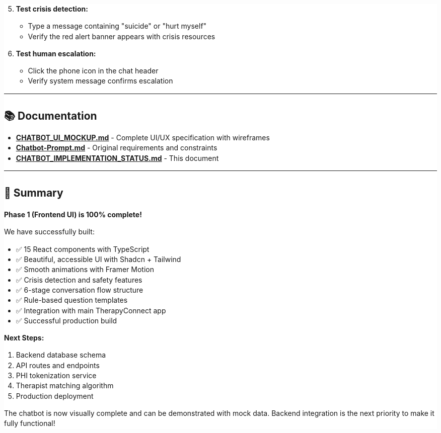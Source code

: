 5. **Test crisis detection:**
   - Type a message containing "suicide" or "hurt myself"
   - Verify the red alert banner appears with crisis resources

6. **Test human escalation:**
   - Click the phone icon in the chat header
   - Verify system message confirms escalation

---

## 📚 Documentation

- **[CHATBOT_UI_MOCKUP.md](CHATBOT_UI_MOCKUP.md)** - Complete UI/UX specification with wireframes
- **[Chatbot-Prompt.md](Chatbot-Prompt.md)** - Original requirements and constraints
- **[CHATBOT_IMPLEMENTATION_STATUS.md](CHATBOT_IMPLEMENTATION_STATUS.md)** - This document

---

## 🎉 Summary

**Phase 1 (Frontend UI) is 100% complete!**

We have successfully built:
- ✅ 15 React components with TypeScript
- ✅ Beautiful, accessible UI with Shadcn + Tailwind
- ✅ Smooth animations with Framer Motion
- ✅ Crisis detection and safety features
- ✅ 6-stage conversation flow structure
- ✅ Rule-based question templates
- ✅ Integration with main TherapyConnect app
- ✅ Successful production build

**Next Steps:**
1. Backend database schema
2. API routes and endpoints
3. PHI tokenization service
4. Therapist matching algorithm
5. Production deployment

The chatbot is now visually complete and can be demonstrated with mock data. Backend integration is the next priority to make it fully functional!
